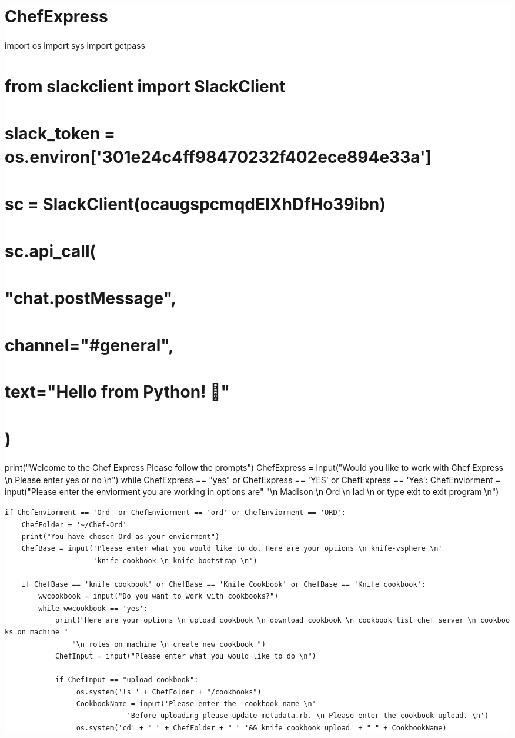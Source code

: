 # ChefExpress

import os
import sys
import getpass
# from slackclient import SlackClient
#
# slack_token = os.environ['301e24c4ff98470232f402ece894e33a']
# sc = SlackClient(ocaugspcmqdEIXhDfHo39ibn)
#
# sc.api_call(
#   "chat.postMessage",
#   channel="#general",
#   text="Hello from Python! :tada:"
# )

print("Welcome to the Chef Express Please follow the prompts")
ChefExpress = input("Would you like to work with Chef Express \n Please enter yes or no \n")
while ChefExpress == "yes" or ChefExpress == 'YES' or ChefExpress == 'Yes':
    ChefEnviorment = input("Please enter the enviorment you are working in options are"
                           "\n Madison \n Ord \n Iad \n or type exit to exit program \n")

    if ChefEnviorment == 'Ord' or ChefEnviorment == 'ord' or ChefEnviorment == 'ORD':
        ChefFolder = '~/Chef-Ord'
        print("You have chosen Ord as your enviorment")
        ChefBase = input('Please enter what you would like to do. Here are your options \n knife-vsphere \n'
                         'knife cookbook \n knife bootstrap \n')

        if ChefBase == 'knife cookbook' or ChefBase == 'Knife Cookbook' or ChefBase == 'Knife cookbook':
            wwcookbook = input("Do you want to work with cookbooks?")
            while wwcookbook == 'yes':
                print("Here are your options \n upload cookbook \n download cookbook \n cookbook list chef server \n cookbooks on machine "
                    "\n roles on machine \n create new cookbook ")
                ChefInput = input("Please enter what you would like to do \n")

                if ChefInput == "upload cookbook":
                     os.system('ls ' + ChefFolder + "/cookbooks")
                     CookbookName = input('Please enter the  cookbook name \n'
                                 'Before uploading please update metadata.rb. \n Please enter the cookbook upload. \n')
                     os.system('cd' + " " + ChefFolder + " " '&& knife cookbook upload' + " " + CookbookName)
